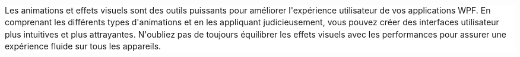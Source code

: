 
Les animations et effets visuels sont des outils puissants pour améliorer l'expérience utilisateur de vos applications WPF. En comprenant les différents types d'animations et en les appliquant judicieusement, vous pouvez créer des interfaces utilisateur plus intuitives et plus attrayantes. N'oubliez pas de toujours équilibrer les effets visuels avec les performances pour assurer une expérience fluide sur tous les appareils.
